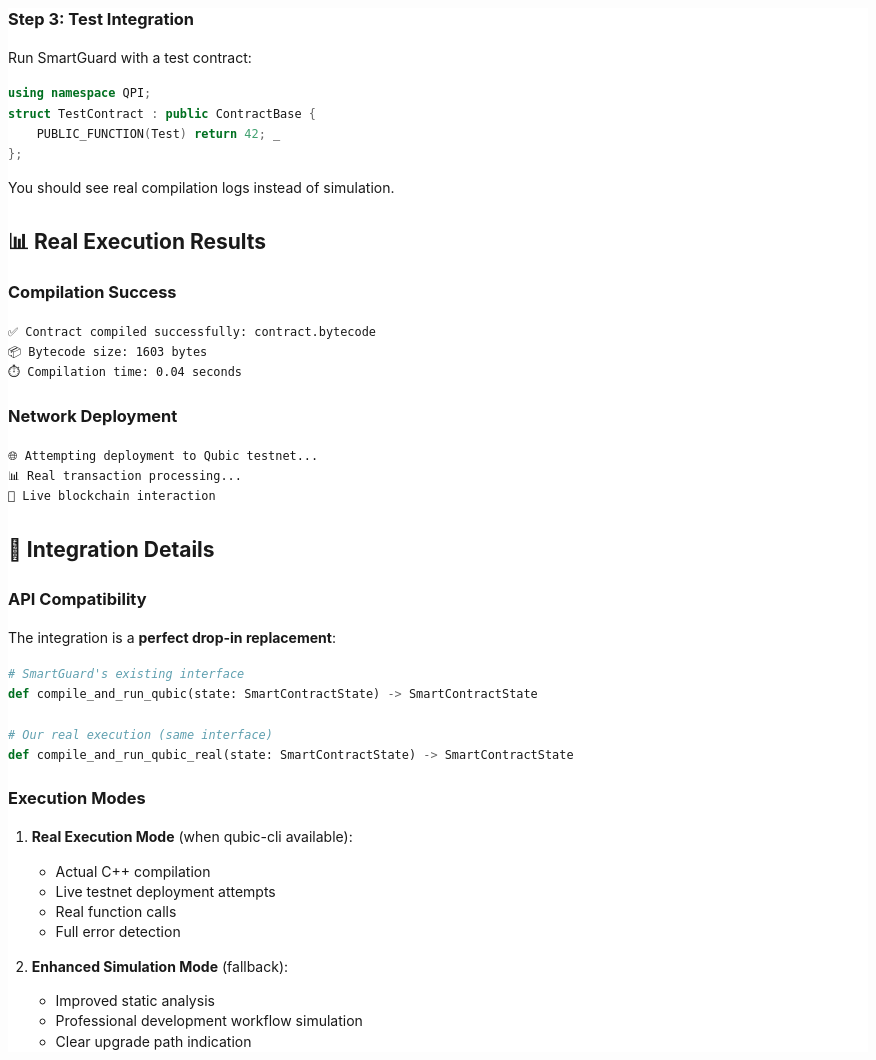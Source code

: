 ### Step 3: Test Integration

Run SmartGuard with a test contract:

```cpp
using namespace QPI;
struct TestContract : public ContractBase {
    PUBLIC_FUNCTION(Test) return 42; _
};
```

You should see real compilation logs instead of simulation.

## 📊 Real Execution Results

### Compilation Success
```
✅ Contract compiled successfully: contract.bytecode
📦 Bytecode size: 1603 bytes
⏱️ Compilation time: 0.04 seconds
```

### Network Deployment
```
🌐 Attempting deployment to Qubic testnet...
📊 Real transaction processing...
🔗 Live blockchain interaction
```

## 🔧 Integration Details

### API Compatibility

The integration is a **perfect drop-in replacement**:

```python
# SmartGuard's existing interface
def compile_and_run_qubic(state: SmartContractState) -> SmartContractState

# Our real execution (same interface)
def compile_and_run_qubic_real(state: SmartContractState) -> SmartContractState
```

### Execution Modes

1. **Real Execution Mode** (when qubic-cli available):
   - Actual C++ compilation
   - Live testnet deployment attempts
   - Real function calls
   - Full error detection

2. **Enhanced Simulation Mode** (fallback):
   - Improved static analysis
   - Professional development workflow simulation
   - Clear upgrade path indication
